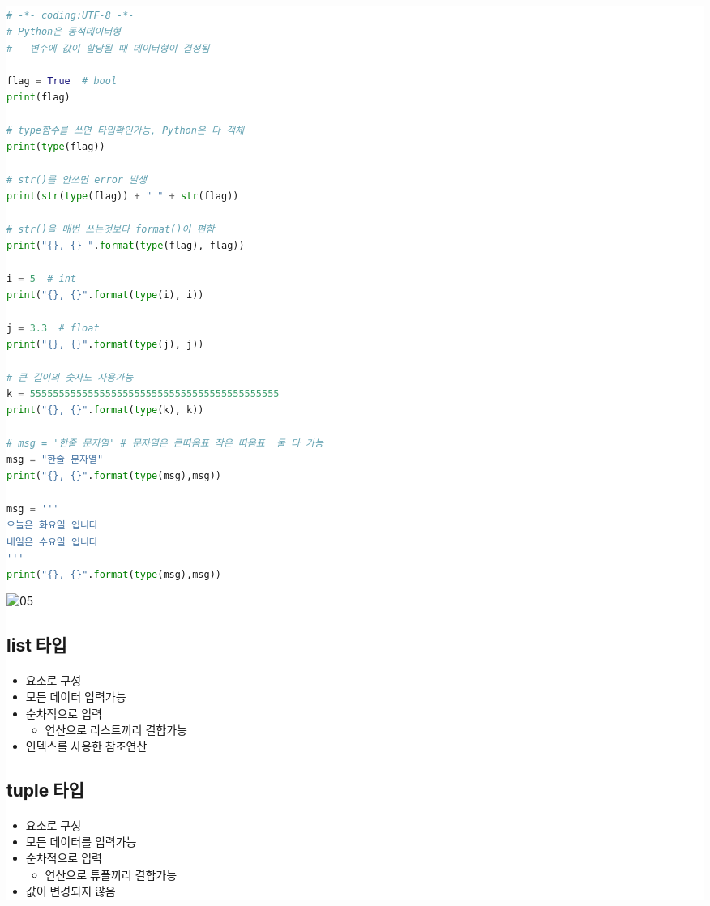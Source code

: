 ```python
# -*- coding:UTF-8 -*-
# Python은 동적데이터형
# - 변수에 값이 할당될 때 데이터형이 결정됨

flag = True  # bool
print(flag)

# type함수를 쓰면 타입확인가능, Python은 다 객체
print(type(flag))  

# str()를 안쓰면 error 발생
print(str(type(flag)) + " " + str(flag))  

# str()을 매번 쓰는것보다 format()이 편함
print("{}, {} ".format(type(flag), flag))

i = 5  # int
print("{}, {}".format(type(i), i))

j = 3.3  # float
print("{}, {}".format(type(j), j))

# 큰 길이의 숫자도 사용가능
k = 5555555555555555555555555555555555555555555
print("{}, {}".format(type(k), k))

# msg = '한줄 문자열' # 문자열은 큰따옴표 작은 따옴표  둘 다 가능
msg = "한줄 문자열"
print("{}, {}".format(type(msg),msg))

msg = '''
오늘은 화요일 입니다
내일은 수요일 입니다
'''
print("{}, {}".format(type(msg),msg))
```

![05](https://github.com/younggeun0/younggeun0.github.io/blob/f27d6cc5b8ba44bdcbf64b05d4e9179531106a8e/_posts/img/python/02/05.png?raw=true)

## list 타입
* 요소로 구성
* 모든 데이터 입력가능
* 순차적으로 입력
  * 연산으로 리스트끼리 결합가능
* 인덱스를 사용한 참조연산


## tuple 타입

* 요소로 구성
* 모든 데이터를 입력가능
* 순차적으로 입력
  * 연산으로 튜플끼리 결합가능
* 값이 변경되지 않음
